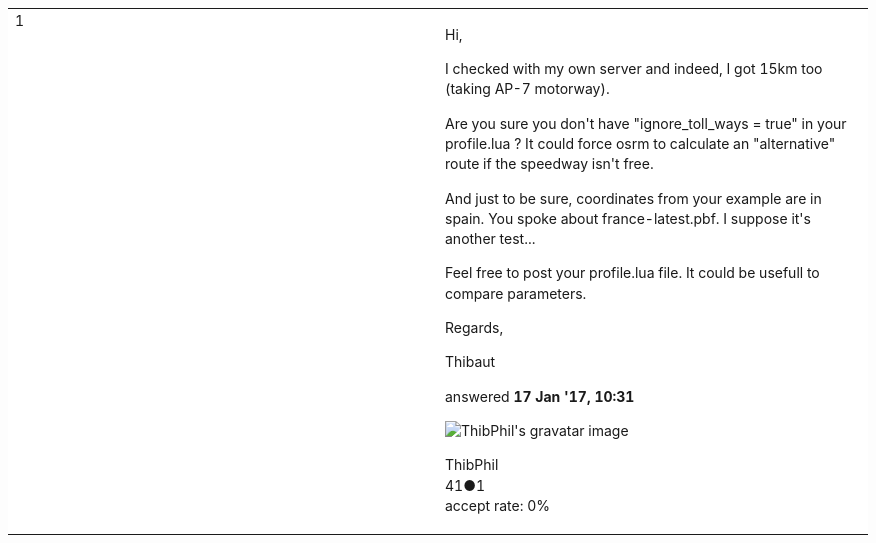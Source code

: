 </div>

</div>

<span id="54095"></span>

<div id="answer-container-54095" class="answer">

<table style="width:100%;">
<colgroup>
<col style="width: 50%" />
<col style="width: 50%" />
</colgroup>
<tbody>
<tr>
<td style="width: 30px; vertical-align: top"><div class="vote-buttons">
<span id="post-54095-upvote" class="ajax-command post-vote up" rel="nofollow" title="I like this post (click again to cancel)"> </span>
<div id="post-54095-score" class="post-score" title="current number of votes">
1
</div>
<span id="post-54095-downvote" class="ajax-command post-vote down" rel="nofollow" title="I dont like this post (click again to cancel)"> </span>
</div></td>
<td><div class="item-right">
<div class="answer-body">
<p>Hi,</p>
<p>I checked with my own server and indeed, I got 15km too (taking AP-7 motorway).</p>
<p>Are you sure you don't have "ignore_toll_ways = true" in your profile.lua ? It could force osrm to calculate an "alternative" route if the speedway isn't free.</p>
<p>And just to be sure, coordinates from your example are in spain. You spoke about france-latest.pbf. I suppose it's another test...</p>
<p>Feel free to post your profile.lua file. It could be usefull to compare parameters.</p>
<p>Regards,</p>
<p>Thibaut</p>
</div>
<div class="answer-controls post-controls">
&#10;</div>
<div class="post-update-info-container">
<div class="post-update-info post-update-info-user">
<p>answered <strong>17 Jan '17, 10:31</strong></p>
<img src="https://secure.gravatar.com/avatar/816af79b74293db229a512509be4b0e9?s=32&amp;d=identicon&amp;r=g" class="gravatar" width="32" height="32" alt="ThibPhil&#39;s gravatar image" />
<p><span>ThibPhil</span><br />
<span class="score" title="41 reputation points">41</span><span title="1 badges"><span class="bronze">●</span><span class="badgecount">1</span></span><br />
<span class="accept_rate" title="Rate of the user&#39;s accepted answers">accept rate:</span> <span title="ThibPhil has no accepted answers">0%</span></p>
</div>
</div>
<div id="comments-container-54095" class="comments-container">
&#10;</div>
<div id="comment-tools-54095" class="comment-tools">
&#10;</div>
<div class="clear">
&#10;</div>
<div id="comment-54095-form-container" class="comment-form-container">
&#10;</div>
<div class="clear">
&#10;</div>
</div></td>
</tr>
</tbody>
</table>
